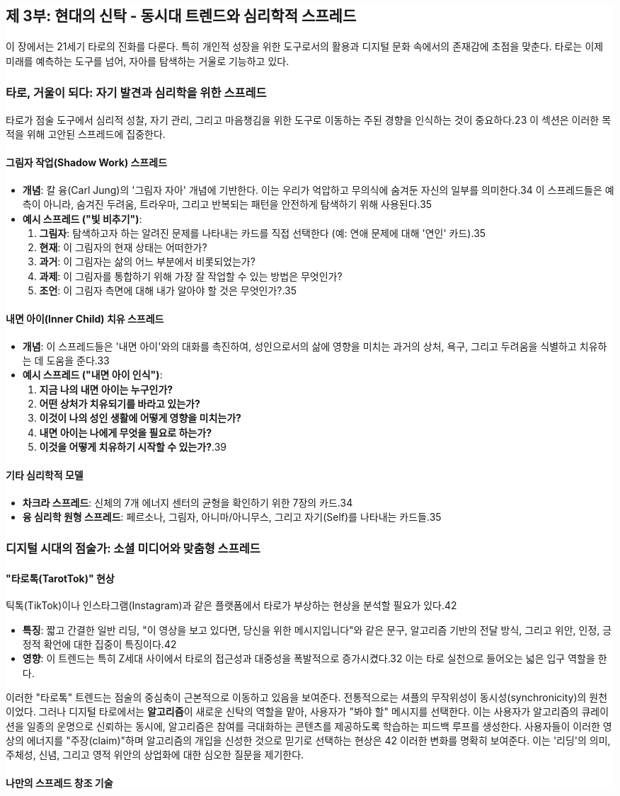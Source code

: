 
## **제 3부: 현대의 신탁 \- 동시대 트렌드와 심리학적 스프레드**

이 장에서는 21세기 타로의 진화를 다룬다. 특히 개인적 성장을 위한 도구로서의 활용과 디지털 문화 속에서의 존재감에 초점을 맞춘다. 타로는 이제 미래를 예측하는 도구를 넘어, 자아를 탐색하는 거울로 기능하고 있다.

### **타로, 거울이 되다: 자기 발견과 심리학을 위한 스프레드**

타로가 점술 도구에서 심리적 성찰, 자기 관리, 그리고 마음챙김을 위한 도구로 이동하는 주된 경향을 인식하는 것이 중요하다.23 이 섹션은 이러한 목적을 위해 고안된 스프레드에 집중한다.

#### **그림자 작업(Shadow Work) 스프레드**

* **개념**: 칼 융(Carl Jung)의 '그림자 자아' 개념에 기반한다. 이는 우리가 억압하고 무의식에 숨겨둔 자신의 일부를 의미한다.34 이 스프레드들은 예측이 아니라, 숨겨진 두려움, 트라우마, 그리고 반복되는 패턴을 안전하게 탐색하기 위해 사용된다.35  
* **예시 스프레드 ("빛 비추기")**:  
  1. **그림자**: 탐색하고자 하는 알려진 문제를 나타내는 카드를 직접 선택한다 (예: 연애 문제에 대해 '연인' 카드).35  
  2. **현재**: 이 그림자의 현재 상태는 어떠한가?  
  3. **과거**: 이 그림자는 삶의 어느 부분에서 비롯되었는가?  
  4. **과제**: 이 그림자를 통합하기 위해 가장 잘 작업할 수 있는 방법은 무엇인가?  
  5. **조언**: 이 그림자 측면에 대해 내가 알아야 할 것은 무엇인가?.35

#### **내면 아이(Inner Child) 치유 스프레드**

* **개념**: 이 스프레드들은 '내면 아이'와의 대화를 촉진하여, 성인으로서의 삶에 영향을 미치는 과거의 상처, 욕구, 그리고 두려움을 식별하고 치유하는 데 도움을 준다.33  
* **예시 스프레드 ("내면 아이 인식")**:  
  1. **지금 나의 내면 아이는 누구인가?**  
  2. **어떤 상처가 치유되기를 바라고 있는가?**  
  3. **이것이 나의 성인 생활에 어떻게 영향을 미치는가?**  
  4. **내면 아이는 나에게 무엇을 필요로 하는가?**  
  5. **이것을 어떻게 치유하기 시작할 수 있는가?**.39

#### **기타 심리학적 모델**

* **차크라 스프레드**: 신체의 7개 에너지 센터의 균형을 확인하기 위한 7장의 카드.34  
* **융 심리학 원형 스프레드**: 페르소나, 그림자, 아니마/아니무스, 그리고 자기(Self)를 나타내는 카드들.35

### **디지털 시대의 점술가: 소셜 미디어와 맞춤형 스프레드**

#### **"타로톡(TarotTok)" 현상**

틱톡(TikTok)이나 인스타그램(Instagram)과 같은 플랫폼에서 타로가 부상하는 현상을 분석할 필요가 있다.42

* **특징**: 짧고 간결한 일반 리딩, "이 영상을 보고 있다면, 당신을 위한 메시지입니다"와 같은 문구, 알고리즘 기반의 전달 방식, 그리고 위안, 인정, 긍정적 확언에 대한 집중이 특징이다.42  
* **영향**: 이 트렌드는 특히 Z세대 사이에서 타로의 접근성과 대중성을 폭발적으로 증가시켰다.32 이는 타로 실천으로 들어오는 넓은 입구 역할을 한다.

이러한 "타로톡" 트렌드는 점술의 중심축이 근본적으로 이동하고 있음을 보여준다. 전통적으로는 셔플의 무작위성이 동시성(synchronicity)의 원천이었다. 그러나 디지털 타로에서는 **알고리즘**이 새로운 신탁의 역할을 맡아, 사용자가 "봐야 할" 메시지를 선택한다. 이는 사용자가 알고리즘의 큐레이션을 일종의 운명으로 신뢰하는 동시에, 알고리즘은 참여를 극대화하는 콘텐츠를 제공하도록 학습하는 피드백 루프를 생성한다. 사용자들이 이러한 영상의 에너지를 "주장(claim)"하며 알고리즘의 개입을 신성한 것으로 믿기로 선택하는 현상은 42 이러한 변화를 명확히 보여준다. 이는 '리딩'의 의미, 주체성, 신념, 그리고 영적 위안의 상업화에 대한 심오한 질문을 제기한다.

#### **나만의 스프레드 창조 기술**
